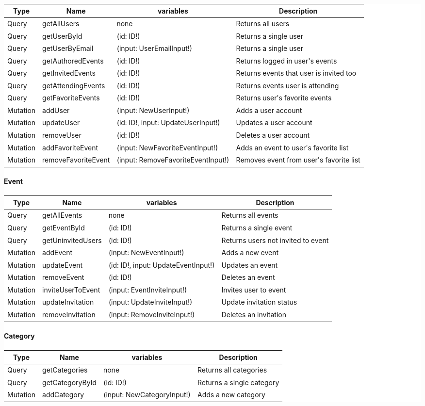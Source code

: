 | Type     | Name               | variables                          | Description                             |
| -------- | ------------------ | ---------------------------------- | --------------------------------------- |
| Query    | getAllUsers        | none                               | Returns all users                       |
| Query    | getUserById        | (id: ID!)                          | Returns a single user                   |
| Query    | getUserByEmail     | (input: UserEmailInput!)           | Returns a single user                   |
| Query    | getAuthoredEvents  | (id: ID!)                          | Returns logged in user's events         |
| Query    | getInvitedEvents   | (id: ID!)                          | Returns events that user is invited too |
| Query    | getAttendingEvents | (id: ID!)                          | Returns events user is attending        |
| Query    | getFavoriteEvents  | (id: ID!)                          | Returns user's favorite events          |
| Mutation | addUser            | (input: NewUserInput!)             | Adds a user account                     |
| Mutation | updateUser         | (id: ID!, input: UpdateUserInput!) | Updates a user account                  |
| Mutation | removeUser         | (id: ID!)                          | Deletes a user account                  |
| Mutation | addFavoriteEvent   | (input: NewFavoriteEventInput!)    | Adds an event to user's favorite list   |
| Mutation | removeFavoriteEvent| (input: RemoveFavoriteEventInput!) | Removes event from user's favorite list |

#### Event

| Type     | Name              | variables                           | Description                             |
| -------- | ----------------- | ----------------------------------- | --------------------------------------- |
| Query    | getAllEvents      | none                                | Returns all events                      |
| Query    | getEventById      | (id: ID!)                           | Returns a single event                  |
| Query    | getUninvitedUsers | (id: ID!)                           | Returns users not invited to event      |
| Mutation | addEvent          | (input: NewEventInput!)             | Adds a new event                        |
| Mutation | updateEvent       | (id: ID!, input: UpdateEventInput!) | Updates an event                        |
| Mutation | removeEvent       | (id: ID!)                           | Deletes an event                        |
| Mutation | inviteUserToEvent | (input: EventInviteInput!)          | Invites user to event                   |
| Mutation | updateInvitation  | (input: UpdateInviteInput!)         | Update invitation status                |
| Mutation | removeInvitation  | (input: RemoveInviteInput!)         | Deletes an invitation                   |

#### Category

| Type     | Name            | variables                  | Description               |
| -------- | --------------- | -------------------------- | ------------------------- |
| Query    | getCategories   | none                       | Returns all categories    |
| Query    | getCategoryById | (id: ID!)                  | Returns a single category |
| Mutation | addCategory     | (input: NewCategoryInput!) | Adds a new category       |
